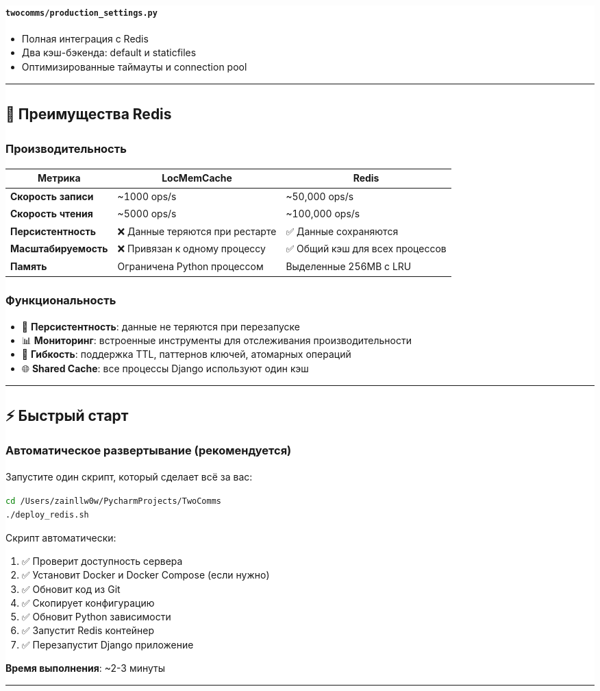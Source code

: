 #### `twocomms/production_settings.py`
- Полная интеграция с Redis
- Два кэш-бэкенда: default и staticfiles
- Оптимизированные таймауты и connection pool

---

## 🎯 Преимущества Redis

### Производительность
| Метрика | LocMemCache | Redis |
|---------|-------------|-------|
| **Скорость записи** | ~1000 ops/s | ~50,000 ops/s |
| **Скорость чтения** | ~5000 ops/s | ~100,000 ops/s |
| **Персистентность** | ❌ Данные теряются при рестарте | ✅ Данные сохраняются |
| **Масштабируемость** | ❌ Привязан к одному процессу | ✅ Общий кэш для всех процессов |
| **Память** | Ограничена Python процессом | Выделенные 256MB с LRU |

### Функциональность
- 🔄 **Персистентность**: данные не теряются при перезапуске
- 📊 **Мониторинг**: встроенные инструменты для отслеживания производительности
- 🔧 **Гибкость**: поддержка TTL, паттернов ключей, атомарных операций
- 🌐 **Shared Cache**: все процессы Django используют один кэш

---

## ⚡ Быстрый старт

### Автоматическое развертывание (рекомендуется)

Запустите один скрипт, который сделает всё за вас:

```bash
cd /Users/zainllw0w/PycharmProjects/TwoComms
./deploy_redis.sh
```

Скрипт автоматически:
1. ✅ Проверит доступность сервера
2. ✅ Установит Docker и Docker Compose (если нужно)
3. ✅ Обновит код из Git
4. ✅ Скопирует конфигурацию
5. ✅ Обновит Python зависимости
6. ✅ Запустит Redis контейнер
7. ✅ Перезапустит Django приложение

**Время выполнения**: ~2-3 минуты

---